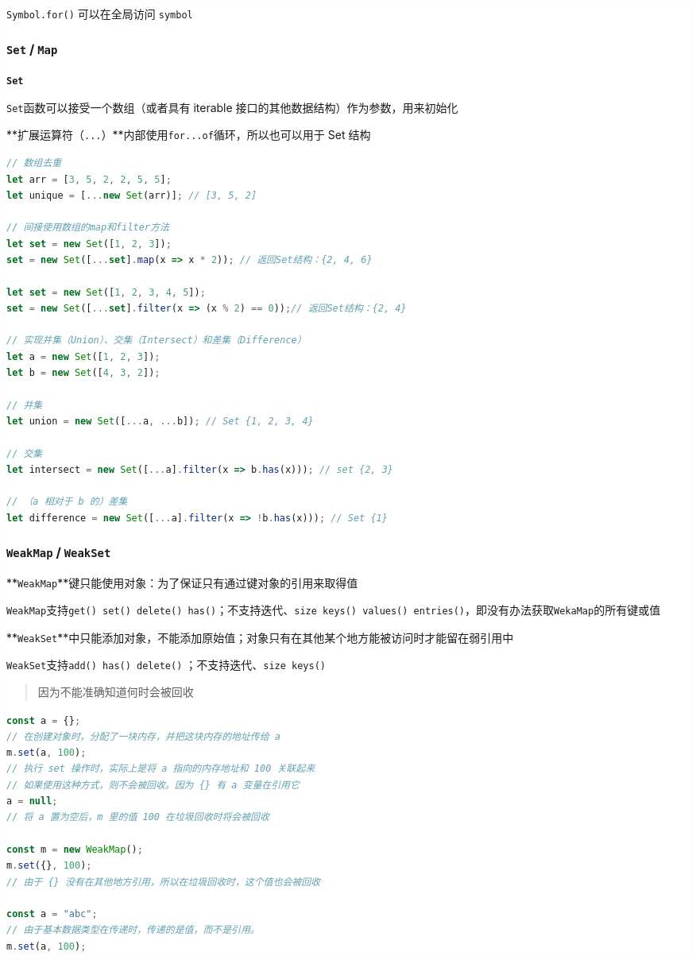 `Symbol.for()` 可以在全局访问 `symbol`



### `Set` / `Map` 

**`Set`**

`Set`函数可以接受一个数组（或者具有 iterable 接口的其他数据结构）作为参数，用来初始化

**扩展运算符（`...`）**内部使用`for...of`循环，所以也可以用于 Set 结构

```javascript
// 数组去重
let arr = [3, 5, 2, 2, 5, 5];
let unique = [...new Set(arr)]; // [3, 5, 2]

// 间接使用数组的map和filter方法
let set = new Set([1, 2, 3]);
set = new Set([...set].map(x => x * 2)); // 返回Set结构：{2, 4, 6}

let set = new Set([1, 2, 3, 4, 5]);
set = new Set([...set].filter(x => (x % 2) == 0));// 返回Set结构：{2, 4}

// 实现并集（Union）、交集（Intersect）和差集（Difference）
let a = new Set([1, 2, 3]);
let b = new Set([4, 3, 2]);

// 并集
let union = new Set([...a, ...b]); // Set {1, 2, 3, 4}

// 交集
let intersect = new Set([...a].filter(x => b.has(x))); // set {2, 3}

// （a 相对于 b 的）差集
let difference = new Set([...a].filter(x => !b.has(x))); // Set {1}
```





###  `WeakMap` / `WeakSet`

**`WeakMap`**键只能使用对象：为了保证只有通过键对象的引用来取得值

`WeakMap`支持`get() set() delete() has()`；不支持迭代、`size keys() values() entries()`，即没有办法获取`WekaMap`的所有键或值

**`WeakSet`**中只能添加对象，不能添加原始值；对象只有在其他某个地方能被访问时才能留在弱引用中

`WeakSet`支持`add() has() delete()` ；不支持迭代、`size keys()`

> 因为不能准确知道何时会被回收

```javascript
const a = {};
// 在创建对象时，分配了一块内存，并把这块内存的地址传给 a
m.set(a, 100);
// 执行 set 操作时，实际上是将 a 指向的内存地址和 100 关联起来
// 如果使用这种方式，则不会被回收。因为 {} 有 a 变量在引用它
a = null;
// 将 a 置为空后，m 里的值 100 在垃圾回收时将会被回收

const m = new WeakMap();
m.set({}, 100);
// 由于 {} 没有在其他地方引用，所以在垃圾回收时，这个值也会被回收

const a = "abc";
// 由于基本数据类型在传递时，传递的是值，而不是引用。
m.set(a, 100);
```